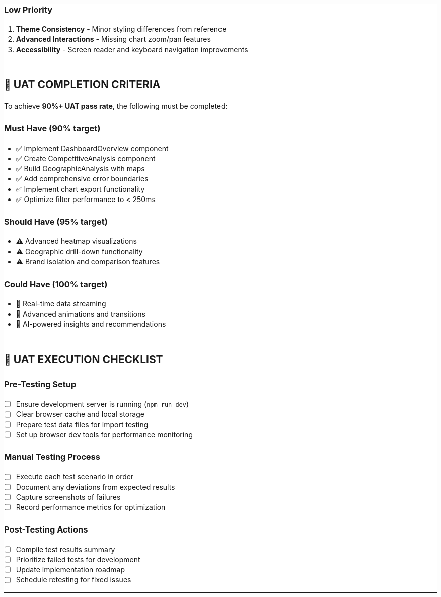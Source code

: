 ### **Low Priority**
1. **Theme Consistency** - Minor styling differences from reference
2. **Advanced Interactions** - Missing chart zoom/pan features
3. **Accessibility** - Screen reader and keyboard navigation improvements

---

## 🎯 **UAT COMPLETION CRITERIA**

To achieve **90%+ UAT pass rate**, the following must be completed:

### **Must Have (90% target)**
- ✅ Implement DashboardOverview component
- ✅ Create CompetitiveAnalysis component  
- ✅ Build GeographicAnalysis with maps
- ✅ Add comprehensive error boundaries
- ✅ Implement chart export functionality
- ✅ Optimize filter performance to < 250ms

### **Should Have (95% target)**
- ⚠️ Advanced heatmap visualizations
- ⚠️ Geographic drill-down functionality
- ⚠️ Brand isolation and comparison features

### **Could Have (100% target)**
- 🔄 Real-time data streaming
- 🔄 Advanced animations and transitions
- 🔄 AI-powered insights and recommendations

---

## 📝 **UAT EXECUTION CHECKLIST**

### **Pre-Testing Setup**
- [ ] Ensure development server is running (`npm run dev`)
- [ ] Clear browser cache and local storage
- [ ] Prepare test data files for import testing
- [ ] Set up browser dev tools for performance monitoring

### **Manual Testing Process**
- [ ] Execute each test scenario in order
- [ ] Document any deviations from expected results
- [ ] Capture screenshots of failures
- [ ] Record performance metrics for optimization

### **Post-Testing Actions**
- [ ] Compile test results summary
- [ ] Prioritize failed tests for development
- [ ] Update implementation roadmap
- [ ] Schedule retesting for fixed issues

---